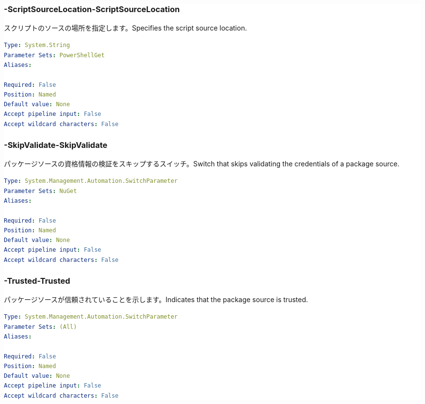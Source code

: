 ### <span data-ttu-id="5579e-145">-ScriptSourceLocation</span><span class="sxs-lookup"><span data-stu-id="5579e-145">-ScriptSourceLocation</span></span>

<span data-ttu-id="5579e-146">スクリプトのソースの場所を指定します。</span><span class="sxs-lookup"><span data-stu-id="5579e-146">Specifies the script source location.</span></span>

```yaml
Type: System.String
Parameter Sets: PowerShellGet
Aliases:

Required: False
Position: Named
Default value: None
Accept pipeline input: False
Accept wildcard characters: False
```

### <span data-ttu-id="5579e-147">-SkipValidate</span><span class="sxs-lookup"><span data-stu-id="5579e-147">-SkipValidate</span></span>

<span data-ttu-id="5579e-148">パッケージソースの資格情報の検証をスキップするスイッチ。</span><span class="sxs-lookup"><span data-stu-id="5579e-148">Switch that skips validating the credentials of a package source.</span></span>

```yaml
Type: System.Management.Automation.SwitchParameter
Parameter Sets: NuGet
Aliases:

Required: False
Position: Named
Default value: None
Accept pipeline input: False
Accept wildcard characters: False
```

### <span data-ttu-id="5579e-149">-Trusted</span><span class="sxs-lookup"><span data-stu-id="5579e-149">-Trusted</span></span>

<span data-ttu-id="5579e-150">パッケージソースが信頼されていることを示します。</span><span class="sxs-lookup"><span data-stu-id="5579e-150">Indicates that the package source is trusted.</span></span>

```yaml
Type: System.Management.Automation.SwitchParameter
Parameter Sets: (All)
Aliases:

Required: False
Position: Named
Default value: None
Accept pipeline input: False
Accept wildcard characters: False
```
